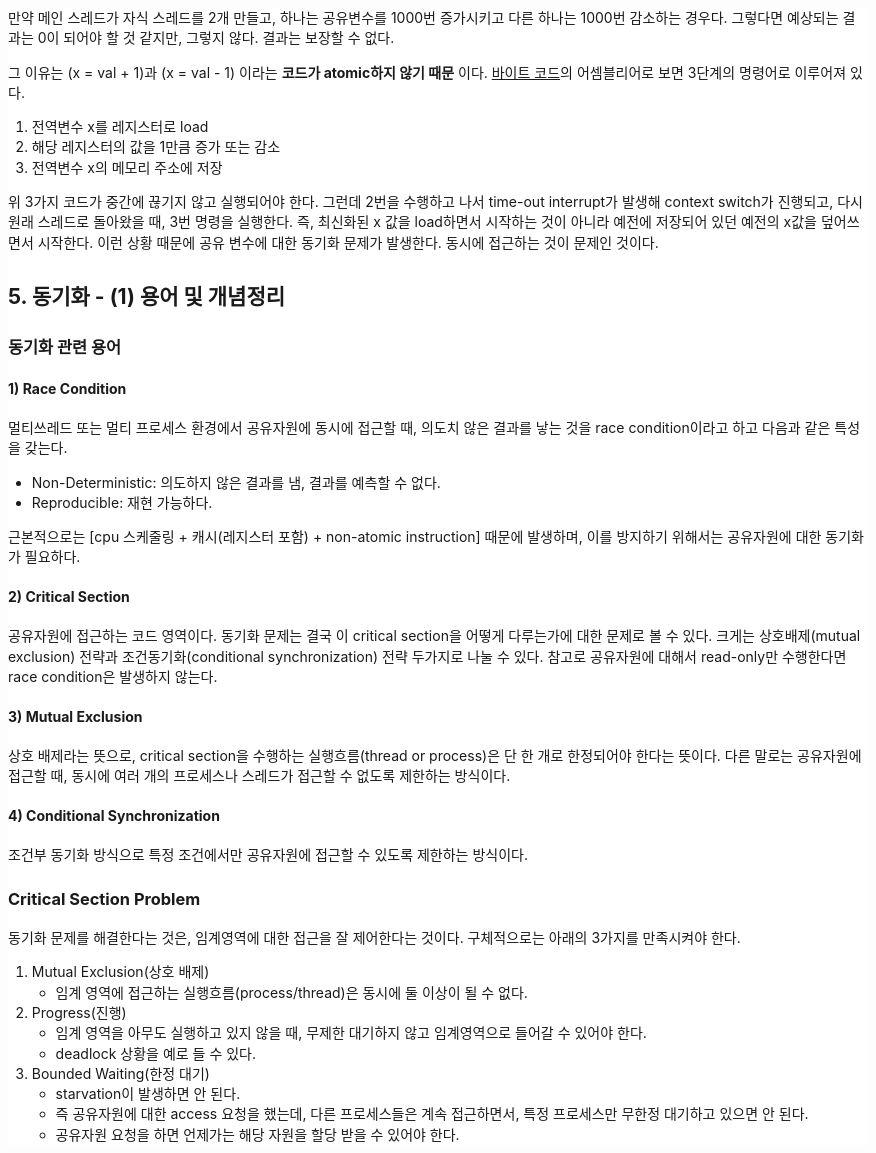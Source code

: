 만약 메인 스레드가 자식 스레드를 2개 만들고, 하나는 공유변수를 1000번 증가시키고 다른 하나는 1000번 감소하는 경우다. 그렇다면 예상되는 결과는 0이 되어야 할 것 같지만, 그렇지 않다. 결과는 보장할 수 없다.

그 이유는 (x = val + 1)과 (x = val - 1) 이라는 **코드가 atomic하지 않기 때문** 이다. [바이트 코드](https://ko.wikipedia.org/wiki/%EB%B0%94%EC%9D%B4%ED%8A%B8%EC%BD%94%EB%93%9C)의 어셈블리어로 보면 3단계의 명령어로 이루어져 있다.

1. 전역변수 x를 레지스터로 load
2. 해당 레지스터의 값을 1만큼 증가 또는 감소
3. 전역변수 x의 메모리 주소에 저장

위 3가지 코드가 중간에 끊기지 않고 실행되어야 한다. 그런데 2번을 수행하고 나서 time-out interrupt가 발생해 context switch가 진행되고, 다시 원래 스레드로 돌아왔을 때, 3번 명령을 실행한다. 즉, 최신화된 x 값을 load하면서 시작하는 것이 아니라 예전에 저장되어 있던 예전의 x값을 덮어쓰면서 시작한다. 이런 상황 때문에 공유 변수에 대한 동기화 문제가 발생한다. 동시에 접근하는 것이 문제인 것이다.

## 5. 동기화 - (1) 용어 및 개념정리

### 동기화 관련 용어

#### 1) Race Condition

멀티쓰레드 또는 멀티 프로세스 환경에서 공유자원에 동시에 접근할 때, 의도치 않은 결과를 낳는 것을 race condition이라고 하고 다음과 같은 특성을 갖는다.

- Non-Deterministic: 의도하지 않은 결과를 냄, 결과를 예측할 수 없다.
- Reproducible: 재현 가능하다.

근본적으로는 [cpu 스케줄링 + 캐시(레지스터 포함) + non-atomic instruction] 때문에 발생하며, 이를 방지하기 위해서는 공유자원에 대한 동기화가 필요하다.

#### 2) Critical Section

공유자원에 접근하는 코드 영역이다. 동기화 문제는 결국 이 critical section을 어떻게 다루는가에 대한 문제로 볼 수 있다. 크게는 상호배제(mutual exclusion) 전략과 조건동기화(conditional synchronization) 전략 두가지로 나눌 수 있다. 참고로 공유자원에 대해서 read-only만 수행한다면 race condition은 발생하지 않는다.

#### 3) Mutual Exclusion

상호 배제라는 뜻으로, critical section을 수행하는 실행흐름(thread or process)은 단 한 개로 한정되어야 한다는 뜻이다. 다른 말로는 공유자원에 접근할 때, 동시에 여러 개의 프로세스나 스레드가 접근할 수 없도록 제한하는 방식이다.

#### 4) Conditional Synchronization

조건부 동기화 방식으로 특정 조건에서만 공유자원에 접근할 수 있도록 제한하는 방식이다.

### Critical Section Problem

동기화 문제를 해결한다는 것은, 임계영역에 대한 접근을 잘 제어한다는 것이다. 구체적으로는 아래의 3가지를 만족시켜야 한다.

1. Mutual Exclusion(상호 배제)
    - 임계 영역에 접근하는 실행흐름(process/thread)은 동시에 둘 이상이 될 수 없다.
2. Progress(진행)
    - 임계 영역을 아무도 실행하고 있지 않을 때, 무제한 대기하지 않고 임계영역으로 들어갈 수 있어야 한다.
    - deadlock 상황을 예로 들 수 있다.
3. Bounded Waiting(한정 대기)
    - starvation이 발생하면 안 된다.
    - 즉 공유자원에 대한 access 요청을 했는데, 다른 프로세스들은 계속 접근하면서, 특정 프로세스만 무한정 대기하고 있으면 안 된다.
    - 공유자원 요청을 하면 언제가는 해당 자원을 할당 받을 수 있어야 한다.
